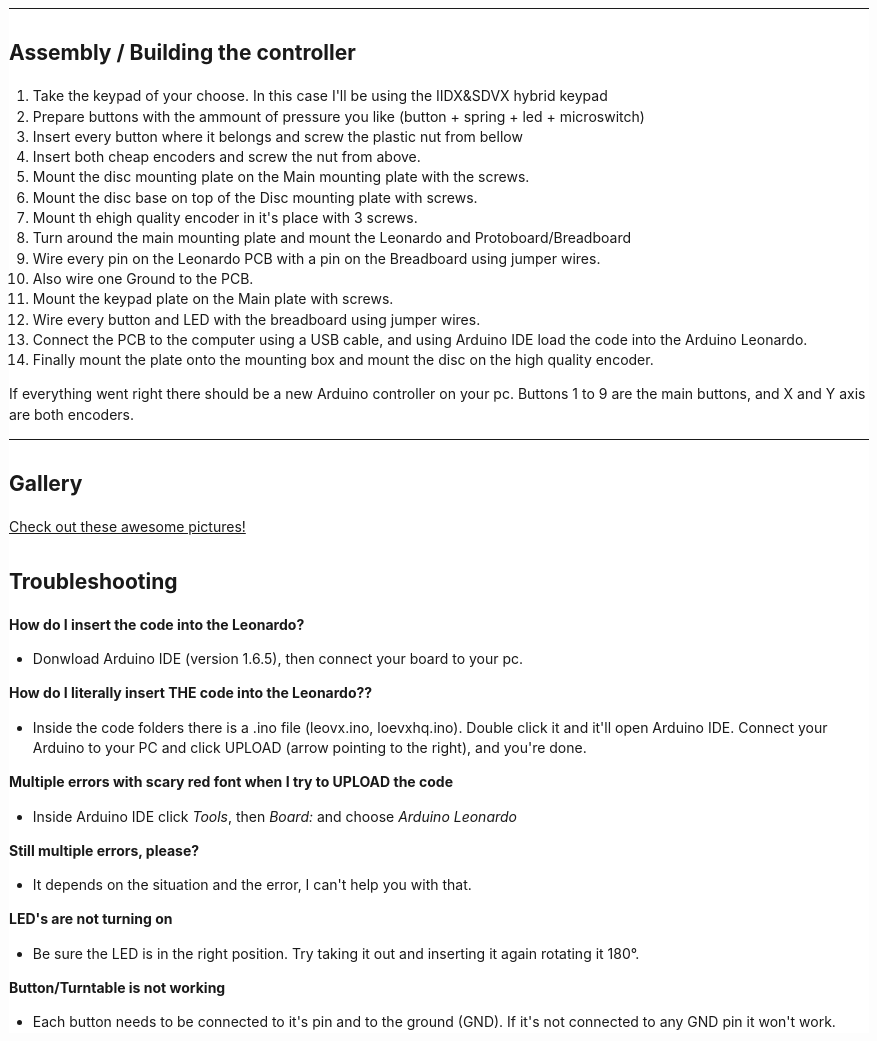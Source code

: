 
<hr>

## Assembly / Building the controller

1. Take the keypad of your choose. In this case I'll be using the IIDX&SDVX hybrid keypad
2. Prepare buttons with the ammount of pressure you like (button + spring + led + microswitch)
3. Insert every button where it belongs and screw the plastic nut from bellow
4. Insert both cheap encoders and screw the nut from above.
5. Mount the disc mounting plate on the Main mounting plate with the screws.
6. Mount the disc base on top of the Disc mounting plate with screws.
7. Mount th ehigh quality encoder in it's place with 3 screws.
8. Turn around the main mounting plate and mount the Leonardo and Protoboard/Breadboard
9. Wire every pin on the Leonardo PCB with a pin on the Breadboard using jumper wires.
10. Also wire one Ground to the PCB.
11. Mount the keypad plate on the Main plate with screws.
12. Wire every button and LED with the breadboard using jumper wires.
13. Connect the PCB to the computer using a USB cable, and using Arduino IDE load the code into the Arduino Leonardo.
14. Finally mount the plate onto the mounting box and mount the disc on the high quality encoder.

If everything went right there should be a new Arduino controller on your pc.
Buttons 1 to 9 are the main buttons, and X and Y axis are both encoders.

<hr>

## Gallery

[Check out these awesome pictures!](http://imgur.com/a/Vh7uL)


## Troubleshooting

**How do I insert the code into the Leonardo?**
* Donwload Arduino IDE (version 1.6.5), then connect your board to your pc.

**How do I literally insert THE code into the Leonardo??**
* Inside the code folders there is a .ino file (leovx.ino, loevxhq.ino). Double click it and it'll open Arduino IDE. Connect your Arduino to your PC and click UPLOAD (arrow pointing to the right), and you're done.

**Multiple errors with scary red font when I try to UPLOAD the code**
* Inside Arduino IDE click *Tools*, then *Board:* and choose *Arduino Leonardo*

**Still multiple errors, please?**
* It depends on the situation and the error, I can't help you with that.

**LED's are not turning on**
* Be sure the LED is in the right position. Try taking it out and inserting it again rotating it 180°.

**Button/Turntable is not working**
* Each button needs to be connected to it's pin and to the ground (GND). If it's not connected to any GND pin it won't work. 
